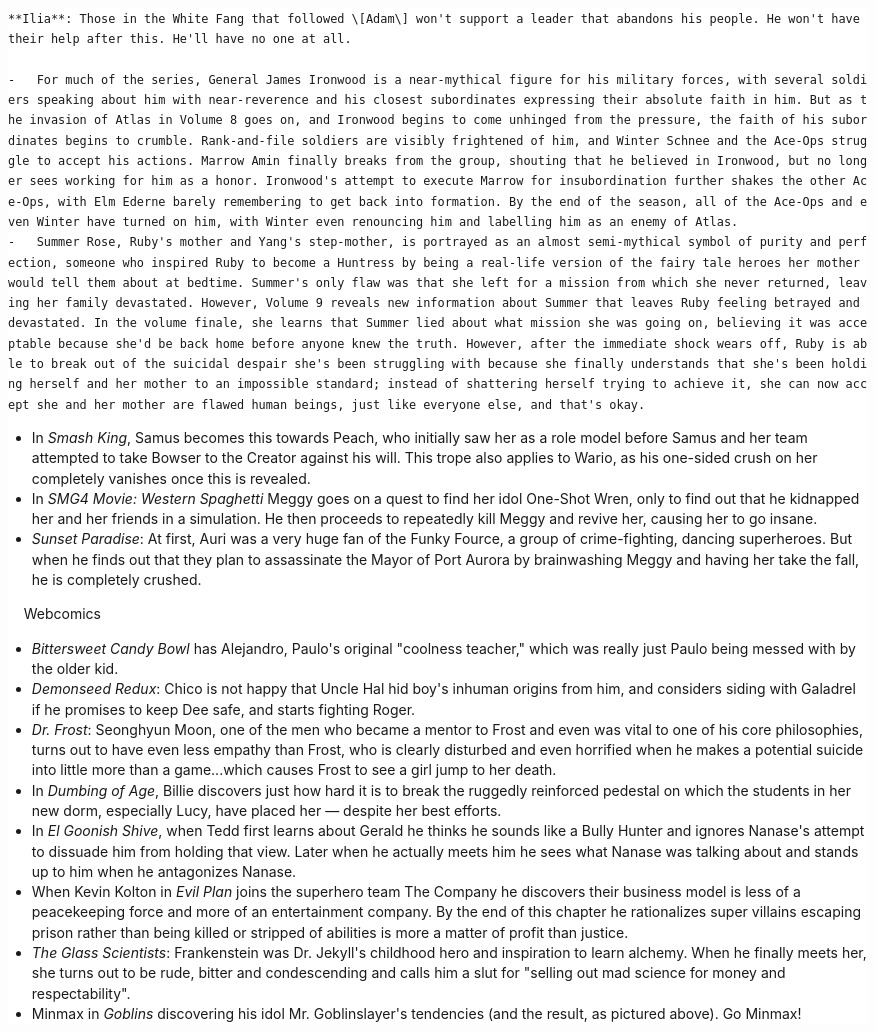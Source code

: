     **Ilia**: Those in the White Fang that followed \[Adam\] won't support a leader that abandons his people. He won't have their help after this. He'll have no one at all.
    
    -   For much of the series, General James Ironwood is a near-mythical figure for his military forces, with several soldiers speaking about him with near-reverence and his closest subordinates expressing their absolute faith in him. But as the invasion of Atlas in Volume 8 goes on, and Ironwood begins to come unhinged from the pressure, the faith of his subordinates begins to crumble. Rank-and-file soldiers are visibly frightened of him, and Winter Schnee and the Ace-Ops struggle to accept his actions. Marrow Amin finally breaks from the group, shouting that he believed in Ironwood, but no longer sees working for him as a honor. Ironwood's attempt to execute Marrow for insubordination further shakes the other Ace-Ops, with Elm Ederne barely remembering to get back into formation. By the end of the season, all of the Ace-Ops and even Winter have turned on him, with Winter even renouncing him and labelling him as an enemy of Atlas.
    -   Summer Rose, Ruby's mother and Yang's step-mother, is portrayed as an almost semi-mythical symbol of purity and perfection, someone who inspired Ruby to become a Huntress by being a real-life version of the fairy tale heroes her mother would tell them about at bedtime. Summer's only flaw was that she left for a mission from which she never returned, leaving her family devastated. However, Volume 9 reveals new information about Summer that leaves Ruby feeling betrayed and devastated. In the volume finale, she learns that Summer lied about what mission she was going on, believing it was acceptable because she'd be back home before anyone knew the truth. However, after the immediate shock wears off, Ruby is able to break out of the suicidal despair she's been struggling with because she finally understands that she's been holding herself and her mother to an impossible standard; instead of shattering herself trying to achieve it, she can now accept she and her mother are flawed human beings, just like everyone else, and that's okay.
-   In _Smash King_, Samus becomes this towards Peach, who initially saw her as a role model before Samus and her team attempted to take Bowser to the Creator against his will. This trope also applies to Wario, as his one-sided crush on her completely vanishes once this is revealed.
-   In _SMG4 Movie: Western Spaghetti_ Meggy goes on a quest to find her idol One-Shot Wren, only to find out that he kidnapped her and her friends in a simulation. He then proceeds to repeatedly kill Meggy and revive her, causing her to go insane.
-   _Sunset Paradise_: At first, Auri was a very huge fan of the Funky Fource, a group of crime-fighting, dancing superheroes. But when he finds out that they plan to assassinate the Mayor of Port Aurora by brainwashing Meggy and having her take the fall, he is completely crushed.

    Webcomics 

-   _Bittersweet Candy Bowl_ has Alejandro, Paulo's original "coolness teacher," which was really just Paulo being messed with by the older kid.
-   _Demonseed Redux_: Chico is not happy that Uncle Hal hid boy's inhuman origins from him, and considers siding with Galadrel if he promises to keep Dee safe, and starts fighting Roger.
-   _Dr. Frost_: Seonghyun Moon, one of the men who became a mentor to Frost and even was vital to one of his core philosophies, turns out to have even less empathy than Frost, who is clearly disturbed and even horrified when he makes a potential suicide into little more than a game...which causes Frost to see a girl jump to her death.
-   In _Dumbing of Age_, Billie discovers just how hard it is to break the ruggedly reinforced pedestal on which the students in her new dorm, especially Lucy, have placed her — despite her best efforts.
-   In _El Goonish Shive_, when Tedd first learns about Gerald he thinks he sounds like a Bully Hunter and ignores Nanase's attempt to dissuade him from holding that view. Later when he actually meets him he sees what Nanase was talking about and stands up to him when he antagonizes Nanase.
-   When Kevin Kolton in _Evil Plan_ joins the superhero team The Company he discovers their business model is less of a peacekeeping force and more of an entertainment company. By the end of this chapter he rationalizes super villains escaping prison rather than being killed or stripped of abilities is more a matter of profit than justice.
-   _The Glass Scientists_: Frankenstein was Dr. Jekyll's childhood hero and inspiration to learn alchemy. When he finally meets her, she turns out to be rude, bitter and condescending and calls him a slut for "selling out mad science for money and respectability".
-   Minmax in _Goblins_ discovering his idol Mr. Goblinslayer's tendencies (and the result, as pictured above). Go Minmax!
    